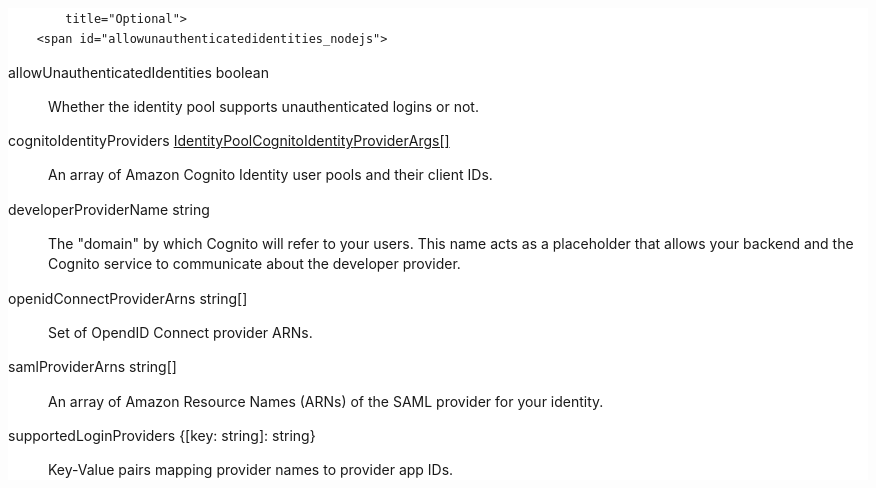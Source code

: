             title="Optional">
        <span id="allowunauthenticatedidentities_nodejs">
<a data-swiftype-name="resource-property" data-swiftype-type="text" href="#allowunauthenticatedidentities_nodejs" style="color: inherit; text-decoration: inherit;">allow<wbr>Unauthenticated<wbr>Identities</a>
</span>
        <span class="property-indicator"></span>
        <span class="property-type">boolean</span>
    </dt>
    <dd><p>Whether the identity pool supports unauthenticated logins or not.</p>
</dd><dt class="property-optional"
            title="Optional">
        <span id="cognitoidentityproviders_nodejs">
<a data-swiftype-name="resource-property" data-swiftype-type="text" href="#cognitoidentityproviders_nodejs" style="color: inherit; text-decoration: inherit;">cognito<wbr>Identity<wbr>Providers</a>
</span>
        <span class="property-indicator"></span>
        <span class="property-type"><a href="#identitypoolcognitoidentityprovider">Identity<wbr>Pool<wbr>Cognito<wbr>Identity<wbr>Provider<wbr>Args[]</a></span>
    </dt>
    <dd><p>An array of Amazon Cognito Identity user pools and their client IDs.</p>
</dd><dt class="property-optional"
            title="Optional">
        <span id="developerprovidername_nodejs">
<a data-swiftype-name="resource-property" data-swiftype-type="text" href="#developerprovidername_nodejs" style="color: inherit; text-decoration: inherit;">developer<wbr>Provider<wbr>Name</a>
</span>
        <span class="property-indicator"></span>
        <span class="property-type">string</span>
    </dt>
    <dd><p>The &quot;domain&quot; by which Cognito will refer to your users. This name acts as a placeholder that allows your
backend and the Cognito service to communicate about the developer provider.</p>
</dd><dt class="property-optional"
            title="Optional">
        <span id="openidconnectproviderarns_nodejs">
<a data-swiftype-name="resource-property" data-swiftype-type="text" href="#openidconnectproviderarns_nodejs" style="color: inherit; text-decoration: inherit;">openid<wbr>Connect<wbr>Provider<wbr>Arns</a>
</span>
        <span class="property-indicator"></span>
        <span class="property-type">string[]</span>
    </dt>
    <dd><p>Set of OpendID Connect provider ARNs.</p>
</dd><dt class="property-optional"
            title="Optional">
        <span id="samlproviderarns_nodejs">
<a data-swiftype-name="resource-property" data-swiftype-type="text" href="#samlproviderarns_nodejs" style="color: inherit; text-decoration: inherit;">saml<wbr>Provider<wbr>Arns</a>
</span>
        <span class="property-indicator"></span>
        <span class="property-type">string[]</span>
    </dt>
    <dd><p>An array of Amazon Resource Names (ARNs) of the SAML provider for your identity.</p>
</dd><dt class="property-optional"
            title="Optional">
        <span id="supportedloginproviders_nodejs">
<a data-swiftype-name="resource-property" data-swiftype-type="text" href="#supportedloginproviders_nodejs" style="color: inherit; text-decoration: inherit;">supported<wbr>Login<wbr>Providers</a>
</span>
        <span class="property-indicator"></span>
        <span class="property-type">{[key: string]: string}</span>
    </dt>
    <dd><p>Key-Value pairs mapping provider names to provider app IDs.</p>